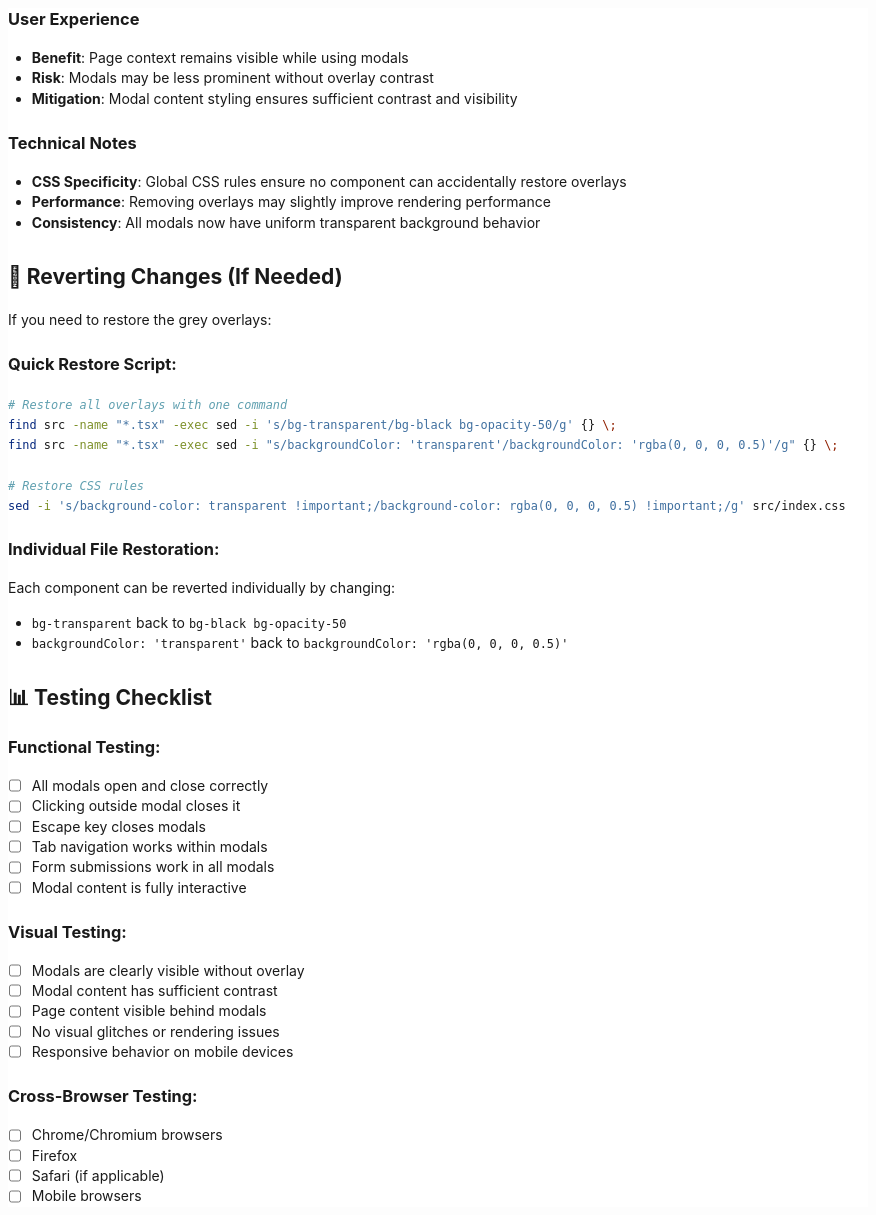 ### **User Experience**
- **Benefit**: Page context remains visible while using modals
- **Risk**: Modals may be less prominent without overlay contrast
- **Mitigation**: Modal content styling ensures sufficient contrast and visibility

### **Technical Notes**
- **CSS Specificity**: Global CSS rules ensure no component can accidentally restore overlays
- **Performance**: Removing overlays may slightly improve rendering performance
- **Consistency**: All modals now have uniform transparent background behavior

## 🔄 **Reverting Changes (If Needed)**

If you need to restore the grey overlays:

### **Quick Restore Script:**
```bash
# Restore all overlays with one command
find src -name "*.tsx" -exec sed -i 's/bg-transparent/bg-black bg-opacity-50/g' {} \;
find src -name "*.tsx" -exec sed -i "s/backgroundColor: 'transparent'/backgroundColor: 'rgba(0, 0, 0, 0.5)'/g" {} \;

# Restore CSS rules
sed -i 's/background-color: transparent !important;/background-color: rgba(0, 0, 0, 0.5) !important;/g' src/index.css
```

### **Individual File Restoration:**
Each component can be reverted individually by changing:
- `bg-transparent` back to `bg-black bg-opacity-50`
- `backgroundColor: 'transparent'` back to `backgroundColor: 'rgba(0, 0, 0, 0.5)'`

## 📊 **Testing Checklist**

### **Functional Testing:**
- [ ] All modals open and close correctly
- [ ] Clicking outside modal closes it
- [ ] Escape key closes modals
- [ ] Tab navigation works within modals
- [ ] Form submissions work in all modals
- [ ] Modal content is fully interactive

### **Visual Testing:**
- [ ] Modals are clearly visible without overlay
- [ ] Modal content has sufficient contrast
- [ ] Page content visible behind modals
- [ ] No visual glitches or rendering issues
- [ ] Responsive behavior on mobile devices

### **Cross-Browser Testing:**
- [ ] Chrome/Chromium browsers
- [ ] Firefox
- [ ] Safari (if applicable)
- [ ] Mobile browsers
